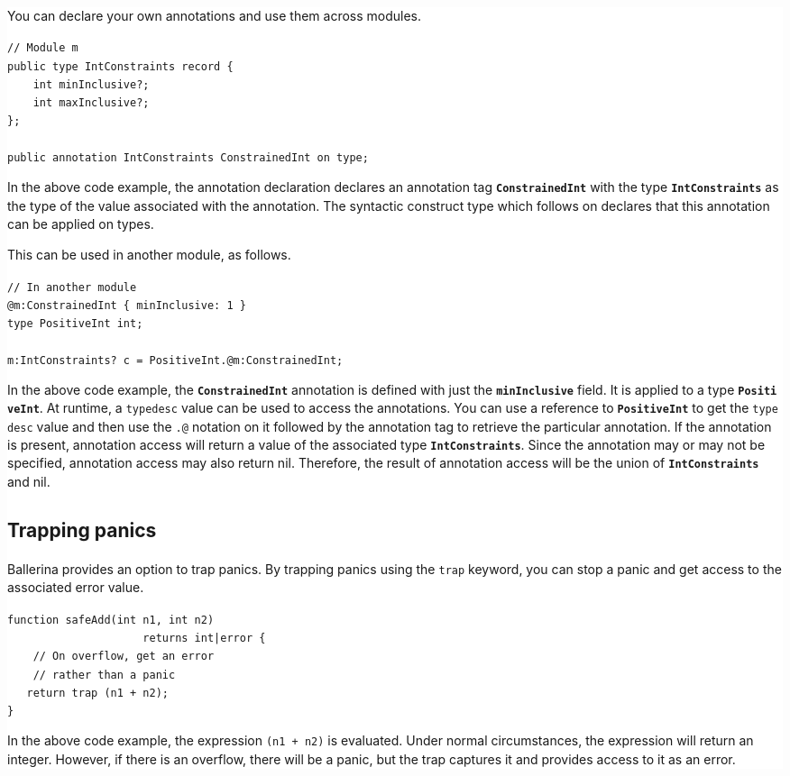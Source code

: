 You can declare your own annotations and use them across modules.

```ballerina
// Module m
public type IntConstraints record {
    int minInclusive?;
    int maxInclusive?;
};

public annotation IntConstraints ConstrainedInt on type;
```

In the above code example, the annotation declaration declares an annotation tag **``ConstrainedInt``** with the type **``IntConstraints``** as the type of the value associated with the annotation. The syntactic construct type which follows on declares that this annotation can be applied on types.

This can be used in another module, as follows.

```ballerina
// In another module
@m:ConstrainedInt { minInclusive: 1 }
type PositiveInt int;

m:IntConstraints? c = PositiveInt.@m:ConstrainedInt;
```

In the above code example, the **``ConstrainedInt``** annotation is defined with just the **``minInclusive``** field. It is applied to a type **``PositiveInt``**.  At runtime, a ``typedesc`` value can be used to access the annotations. You can use a reference to **``PositiveInt``** to get the ``typedesc`` value and then use the ``.@`` notation on it followed by the annotation tag to retrieve the particular annotation. If the annotation is present, annotation access will return a value of the associated type **``IntConstraints``**. Since the annotation may or may not be specified, annotation access may also return nil. Therefore, the result of annotation access will be the union of **``IntConstraints``** and nil.

## Trapping panics

Ballerina provides an option to trap panics. By trapping panics using the ``trap`` keyword, you can stop a panic and get access to the associated error value.

```ballerina
function safeAdd(int n1, int n2)
                     returns int|error {
    // On overflow, get an error
    // rather than a panic  
   return trap (n1 + n2);
}
```

In the above code example, the expression ``(n1 + n2)`` is evaluated. Under normal circumstances, the expression will return an integer. However, if there is an overflow, there will be a panic, but the trap captures it and provides access to it as an error.
